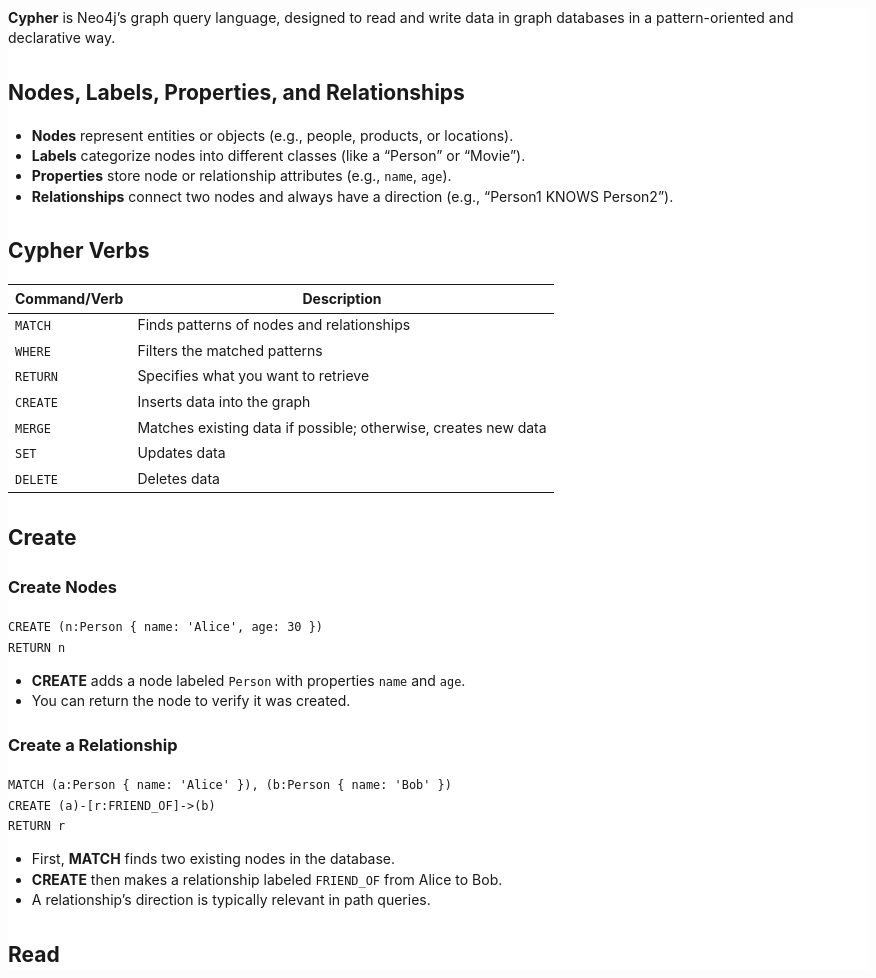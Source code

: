 **Cypher** is Neo4j’s graph query language, designed to read and write data in graph databases in a pattern-oriented and declarative way.

## Nodes, Labels, Properties, and Relationships

- **Nodes** represent entities or objects (e.g., people, products, or locations).
- **Labels** categorize nodes into different classes (like a “Person” or “Movie”).
- **Properties** store node or relationship attributes (e.g., `name`, `age`).
- **Relationships** connect two nodes and always have a direction (e.g., “Person1 KNOWS Person2”).

## Cypher Verbs

| Command/Verb | Description                                                    |
| ------------ | -------------------------------------------------------------- |
| `MATCH`      | Finds patterns of nodes and relationships                      |
| `WHERE`      | Filters the matched patterns                                   |
| `RETURN`     | Specifies what you want to retrieve                            |
| `CREATE`     | Inserts data into the graph                                    |
| `MERGE`      | Matches existing data if possible; otherwise, creates new data |
| `SET`        | Updates data                                                   |
| `DELETE`     | Deletes data                                                   |

## Create

### Create Nodes

```cypher
CREATE (n:Person { name: 'Alice', age: 30 })
RETURN n
```

- **CREATE** adds a node labeled `Person` with properties `name` and `age`.
- You can return the node to verify it was created.

### Create a Relationship

```cypher
MATCH (a:Person { name: 'Alice' }), (b:Person { name: 'Bob' })
CREATE (a)-[r:FRIEND_OF]->(b)
RETURN r
```

- First, **MATCH** finds two existing nodes in the database.
- **CREATE** then makes a relationship labeled `FRIEND_OF` from Alice to Bob.
- A relationship’s direction is typically relevant in path queries.

## Read
